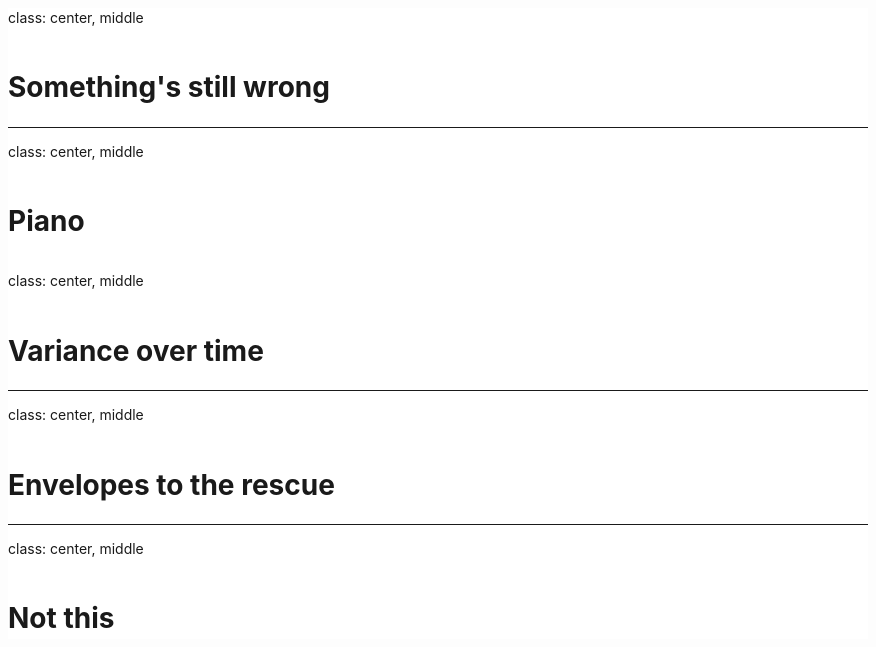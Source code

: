 class: center, middle
# Something's still wrong
---
class: center, middle
# Piano
<audio src="samples/piano_long.wav" data-player="fft-full"></audio>
---
class: center, middle
# Variance over time
---
class: center, middle
# Envelopes to the rescue
---
class: center, middle
# Not this